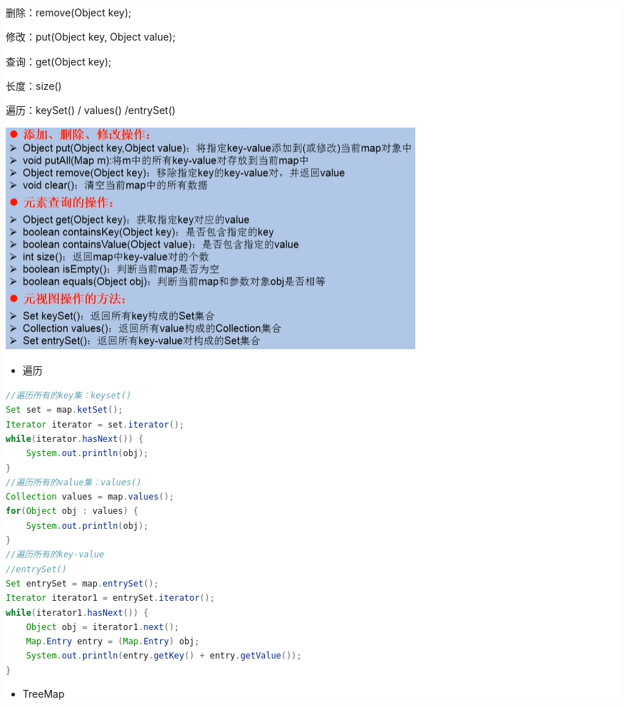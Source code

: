 删除：remove(Object key);

修改：put(Object key, Object value);

查询：get(Object key);

长度：size()

遍历：keySet() / values() /entrySet()

![image-20220513112457080](.assets/image-20220513112457080.png)

- 遍历

```java
//遍历所有的key集：keyset()
Set set = map.ketSet();
Iterator iterator = set.iterator();
while(iterator.hasNext()) {
    System.out.println(obj);
}
//遍历所有的value集：values()
Collection values = map.values();
for(Object obj : values) {
    System.out.println(obj);
}
//遍历所有的key-value
//entrySet()
Set entrySet = map.entrySet();
Iterator iterator1 = entrySet.iterator();
while(iterator1.hasNext()) {
    Object obj = iterator1.next();
    Map.Entry entry = (Map.Entry) obj;
    System.out.println(entry.getKey() + entry.getValue());
}
```

- TreeMap
